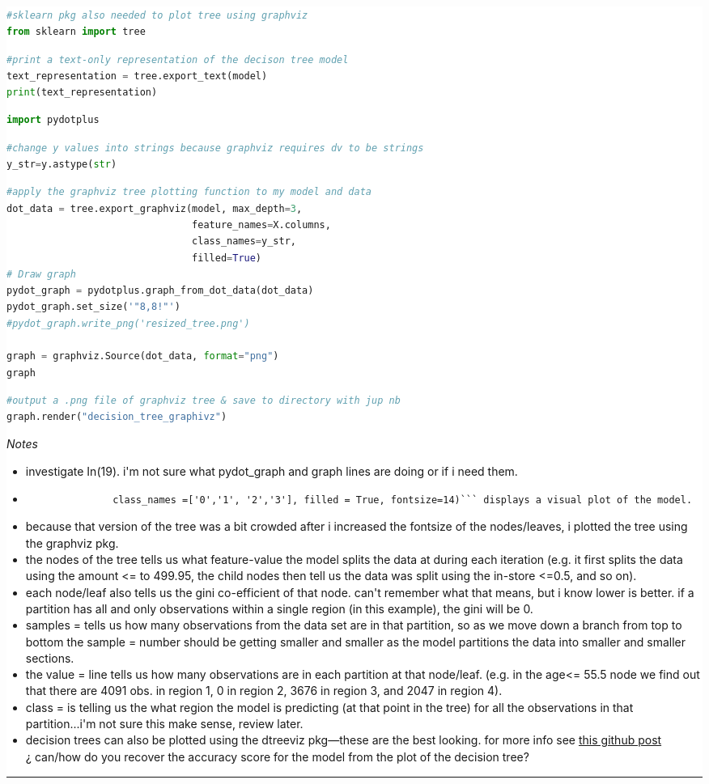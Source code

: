 
```python
#sklearn pkg also needed to plot tree using graphviz
from sklearn import tree
```


```python
#print a text-only representation of the decison tree model
text_representation = tree.export_text(model)
print(text_representation)
```


```python
import pydotplus
```


```python
#change y values into strings because graphviz requires dv to be strings
y_str=y.astype(str)
```


```python
#apply the graphviz tree plotting function to my model and data
dot_data = tree.export_graphviz(model, max_depth=3,  
                                feature_names=X.columns,  
                                class_names=y_str,
                                filled=True)
# Draw graph
pydot_graph = pydotplus.graph_from_dot_data(dot_data)
pydot_graph.set_size('"8,8!"')
#pydot_graph.write_png('resized_tree.png')

graph = graphviz.Source(dot_data, format="png") 
graph 
```


```python
#output a .png file of graphviz tree & save to directory with jup nb
graph.render("decision_tree_graphivz")
```

*Notes*
* investigate In(19). i'm not sure what pydot_graph and graph lines are doing or if i need them.
* ```tree = plot_tree(model, max_depth=3, feature_names=X.columns, 
                 class_names =['0','1', '2','3'], filled = True, fontsize=14)``` displays a visual plot of the model. 
* because that version of the tree was a bit crowded after i increased the fontsize of the nodes/leaves, i plotted the tree using the graphviz pkg. 
* the nodes of the tree tells us what feature-value the model splits the data at during each iteration (e.g. it first splits the data using the amount <= to 499.95, the child nodes then tell us the data was split using the in-store <=0.5, and so on).
* each node/leaf also tells us the gini co-efficient of that node. can't remember what that means, but i know lower is better. if a partition has all and only observations within a single region (in this example), the gini will be 0.
* samples = tells us how many observations from the data set are in that partition, so as we move down a branch from top to bottom the sample = number should be getting smaller and smaller as the model partitions the data into smaller and smaller sections.
* the value = line tells us how many observations are in each partition at that node/leaf. (e.g. in the age<= 55.5 node we find out that there are 4091 obs. in region 1, 0 in region 2, 3676 in region 3, and 2047 in region 4).
* class = is telling us the what region the model is predicting (at that point in the tree) for all the observations in that partition...i'm not sure this make sense, review later.  
* decision trees can also be plotted using the dtreeviz pkg—these are the best looking. for more info see [this github post](https://github.com/parrt/dtreeviz)  
¿ can/how do you recover the accuracy score for the model from the plot of the decision tree? 

---